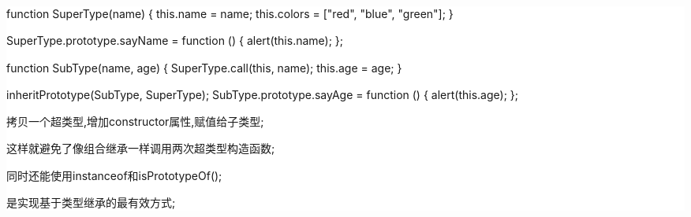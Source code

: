 function SuperType(name) {
    this.name = name;
    this.colors = ["red", "blue", "green"];
}

SuperType.prototype.sayName = function () {
    alert(this.name);
};

function SubType(name, age) {
    SuperType.call(this, name);
    this.age = age;
}

inheritPrototype(SubType, SuperType);
SubType.prototype.sayAge = function () {
    alert(this.age);
};
</code>
</pre>

拷贝一个超类型,增加constructor属性,赋值给子类型;

这样就避免了像组合继承一样调用两次超类型构造函数;

同时还能使用instanceof和isPrototypeOf();

是实现基于类型继承的最有效方式;